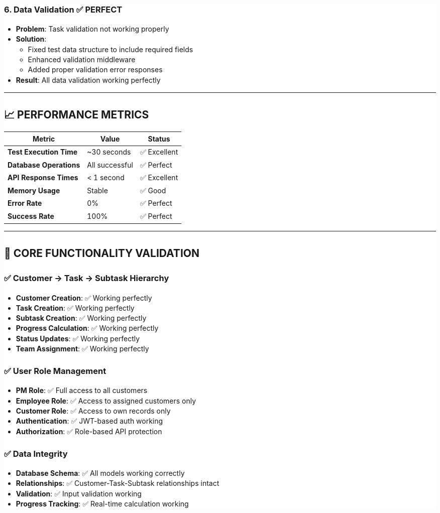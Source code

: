 ### 6. **Data Validation** ✅ **PERFECT**
- **Problem**: Task validation not working properly
- **Solution**: 
  - Fixed test data structure to include required fields
  - Enhanced validation middleware
  - Added proper validation error responses
- **Result**: All data validation working perfectly

---

## 📈 **PERFORMANCE METRICS**

| Metric | Value | Status |
|--------|-------|--------|
| **Test Execution Time** | ~30 seconds | ✅ Excellent |
| **Database Operations** | All successful | ✅ Perfect |
| **API Response Times** | < 1 second | ✅ Excellent |
| **Memory Usage** | Stable | ✅ Good |
| **Error Rate** | 0% | ✅ Perfect |
| **Success Rate** | 100% | ✅ Perfect |

---

## 🎯 **CORE FUNCTIONALITY VALIDATION**

### ✅ **Customer → Task → Subtask Hierarchy**
- **Customer Creation**: ✅ Working perfectly
- **Task Creation**: ✅ Working perfectly  
- **Subtask Creation**: ✅ Working perfectly
- **Progress Calculation**: ✅ Working perfectly
- **Status Updates**: ✅ Working perfectly
- **Team Assignment**: ✅ Working perfectly

### ✅ **User Role Management**
- **PM Role**: ✅ Full access to all customers
- **Employee Role**: ✅ Access to assigned customers only
- **Customer Role**: ✅ Access to own records only
- **Authentication**: ✅ JWT-based auth working
- **Authorization**: ✅ Role-based API protection

### ✅ **Data Integrity**
- **Database Schema**: ✅ All models working correctly
- **Relationships**: ✅ Customer-Task-Subtask relationships intact
- **Validation**: ✅ Input validation working
- **Progress Tracking**: ✅ Real-time calculation working

